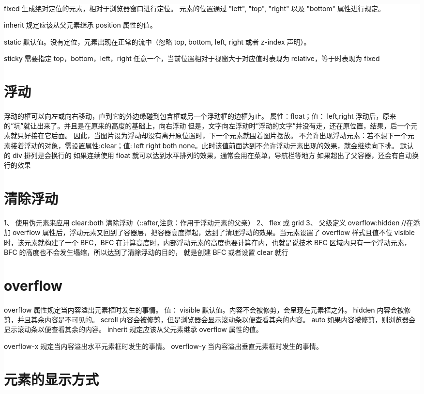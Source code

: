 fixed
生成绝对定位的元素，相对于浏览器窗口进行定位。
元素的位置通过 "left", "top", "right" 以及 "bottom" 属性进行规定。

inherit
规定应该从父元素继承 position 属性的值。

static
默认值。没有定位，元素出现在正常的流中（忽略 top, bottom, left, right 或者 z-index 声明）。

sticky
需要指定 top，bottom，left，right 任意一个，当前位置相对于视窗大于对应值时表现为 relative，等于时表现为 fixed

# 浮动

浮动的框可以向左或向右移动，直到它的外边缘碰到包含框或另一个浮动框的边框为止。
属性：float；值： left,right
浮动后，原来的“坑”就让出来了。并且是在原来的高度的基础上，向右浮动
但是，文字向左浮动时“浮动的文字”并没有走，还在原位置，结果，后一个元素就只好接在它后面。
因此，当图片设为浮动却没有离开原位置时，下一个元素就围着图片摆放。
不允许出现浮动元素：若不想下一个元素接着浮动的对象，需设置属性:clear；值: left right both none。此时该值前面达到不允许浮动元素出现的效果，就会继续向下排。
默认的 div 排列是会换行的
如果连续使用 float 就可以达到水平排列的效果，通常会用在菜单，导航栏等地方
如果超出了父容器，还会有自动换行的效果

# 清除浮动

1、 使用伪元素来应用 clear:both 清除浮动（::after,注意：作用于浮动元素的父亲）
2、 flex 或 grid
3、 父级定义 overflow:hidden
//在添加 overflow 属性后，浮动元素又回到了容器层，把容器高度撑起，达到了清理浮动的效果。当元素设置了 overflow 样式且值不位 visible 时，该元素就构建了一个 BFC，BFC 在计算高度时，内部浮动元素的高度也要计算在内，也就是说技术 BFC 区域内只有一个浮动元素，BFC 的高度也不会发生塌缩，所以达到了清除浮动的目的，
就是创建 BFC 或者设置 clear 就行

# overflow

overflow 属性规定当内容溢出元素框时发生的事情。
值：
visible 默认值。内容不会被修剪，会呈现在元素框之外。
hidden 内容会被修剪，并且其余内容是不可见的。
scroll 内容会被修剪，但是浏览器会显示滚动条以便查看其余的内容。
auto 如果内容被修剪，则浏览器会显示滚动条以便查看其余的内容。
inherit 规定应该从父元素继承 overflow 属性的值。

overflow-x
规定当内容溢出水平元素框时发生的事情。
overflow-y
当内容溢出垂直元素框时发生的事情。

# 元素的显示方式
